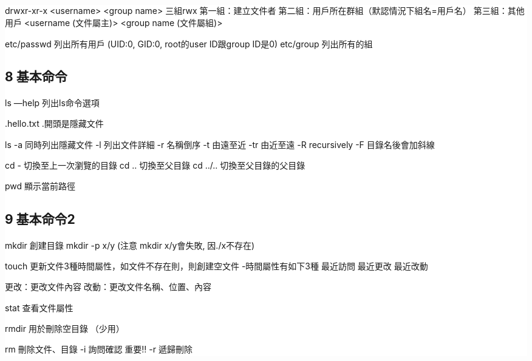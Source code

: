 drwxr-xr-x &lt;username> &lt;group name>
三組rwx
第一組：建立文件者
第二組：用戶所在群組（默認情況下組名=用戶名）
第三組：其他用戶
<username (文件屬主)>
<group name (文件屬組)>

etc/passwd 列出所有用戶 (UID:0, GID:0, root的user ID跟group ID是0)
etc/group 列出所有的組

## 8 基本命令

ls —help 列出ls命令選項

.hello.txt .開頭是隱藏文件

ls
-a 同時列出隱藏文件
-l 列出文件詳細
-r 名稱倒序
-t 由遠至近
-tr 由近至遠
-R recursively
-F 目錄名後會加斜線

cd - 切換至上一次瀏覽的目錄
cd .. 切換至父目錄
cd ../.. 切換至父目錄的父目錄

pwd
顯示當前路徑

## 9 基本命令2

mkdir
創建目錄
mkdir -p x/y
(注意 mkdir x/y會失敗, 因./x不存在)

touch
更新文件3種時間屬性，如文件不存在則，則創建空文件
-時間屬性有如下3種
最近訪問
最近更改
最近改動

更改：更改文件內容
改動：更改文件名稱、位置、內容

stat 查看文件屬性

rmdir 用於刪除空目錄 （少用）

rm 刪除文件、目錄
-i 詢問確認 重要‼️
-r 遞歸刪除
